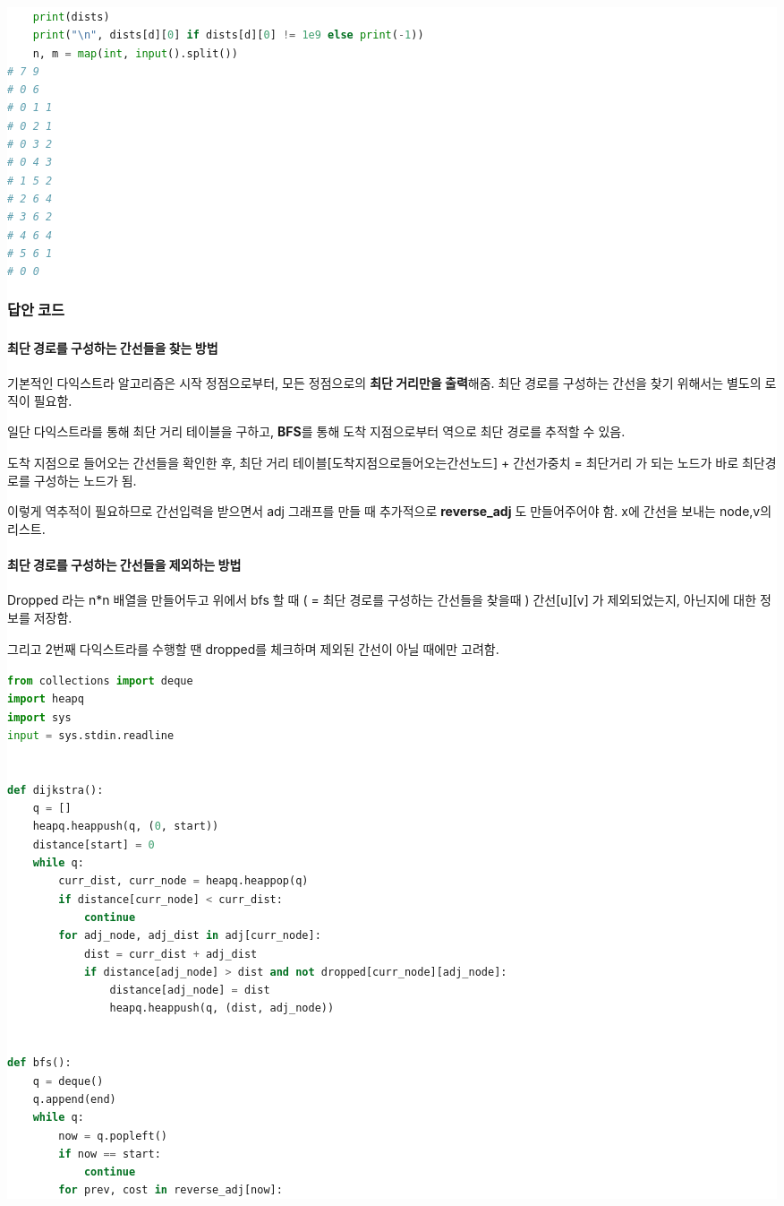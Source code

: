 ```python
    print(dists)
    print("\n", dists[d][0] if dists[d][0] != 1e9 else print(-1))
    n, m = map(int, input().split())
# 7 9
# 0 6
# 0 1 1
# 0 2 1
# 0 3 2
# 0 4 3
# 1 5 2
# 2 6 4
# 3 6 2
# 4 6 4
# 5 6 1
# 0 0
```

### 답안 코드

#### 최단 경로를 구성하는 간선들을 찾는 방법

기본적인 다익스트라 알고리즘은 시작 정점으로부터, 모든 정점으로의 **최단 거리만을 출력**해줌. 최단 경로를 구성하는 간선을 찾기 위해서는 별도의 로직이 필요함.

일단 다익스트라를 통해 최단 거리 테이블을 구하고, **BFS**를 통해 도착 지점으로부터 역으로 최단 경로를 추적할 수 있음.

도착 지점으로 들어오는 간선들을 확인한 후, 최단 거리 테이블[도착지점으로들어오는간선노드] + 간선가중치 = 최단거리 가 되는 노드가 바로 최단경로를 구성하는 노드가 됨.

이렇게 역추적이 필요하므로 간선입력을 받으면서 adj 그래프를 만들 때 추가적으로 **reverse_adj** 도 만들어주어야 함. x에 간선을 보내는 node,v의 리스트.

#### 최단 경로를 구성하는 간선들을 제외하는 방법

Dropped 라는 n*n 배열을 만들어두고 위에서 bfs 할 때 ( = 최단 경로를 구성하는 간선들을 찾을때 ) 간선[u\][v] 가 제외되었는지, 아닌지에 대한 정보를 저장함.

그리고 2번째 다익스트라를 수행할 땐 dropped를 체크하며 제외된 간선이 아닐 때에만 고려함.

```python
from collections import deque
import heapq
import sys
input = sys.stdin.readline


def dijkstra():
    q = []
    heapq.heappush(q, (0, start))
    distance[start] = 0
    while q:
        curr_dist, curr_node = heapq.heappop(q)
        if distance[curr_node] < curr_dist:
            continue
        for adj_node, adj_dist in adj[curr_node]:
            dist = curr_dist + adj_dist
            if distance[adj_node] > dist and not dropped[curr_node][adj_node]:
                distance[adj_node] = dist
                heapq.heappush(q, (dist, adj_node))


def bfs():
    q = deque()
    q.append(end)
    while q:
        now = q.popleft()
        if now == start:
            continue
        for prev, cost in reverse_adj[now]:
```